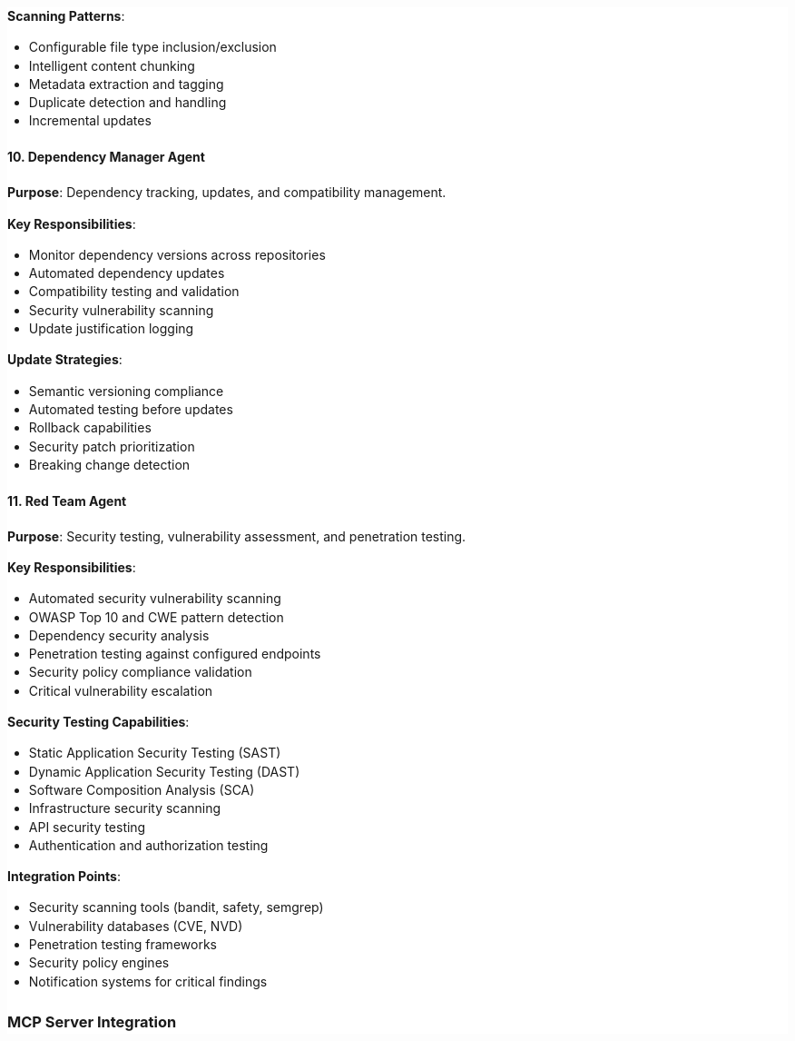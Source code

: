 **Scanning Patterns**:
- Configurable file type inclusion/exclusion
- Intelligent content chunking
- Metadata extraction and tagging
- Duplicate detection and handling
- Incremental updates

#### 10. Dependency Manager Agent

**Purpose**: Dependency tracking, updates, and compatibility management.

**Key Responsibilities**:
- Monitor dependency versions across repositories
- Automated dependency updates
- Compatibility testing and validation
- Security vulnerability scanning
- Update justification logging

**Update Strategies**:
- Semantic versioning compliance
- Automated testing before updates
- Rollback capabilities
- Security patch prioritization
- Breaking change detection

#### 11. Red Team Agent

**Purpose**: Security testing, vulnerability assessment, and penetration testing.

**Key Responsibilities**:
- Automated security vulnerability scanning
- OWASP Top 10 and CWE pattern detection
- Dependency security analysis
- Penetration testing against configured endpoints
- Security policy compliance validation
- Critical vulnerability escalation

**Security Testing Capabilities**:
- Static Application Security Testing (SAST)
- Dynamic Application Security Testing (DAST)
- Software Composition Analysis (SCA)
- Infrastructure security scanning
- API security testing
- Authentication and authorization testing

**Integration Points**:
- Security scanning tools (bandit, safety, semgrep)
- Vulnerability databases (CVE, NVD)
- Penetration testing frameworks
- Security policy engines
- Notification systems for critical findings

### MCP Server Integration
